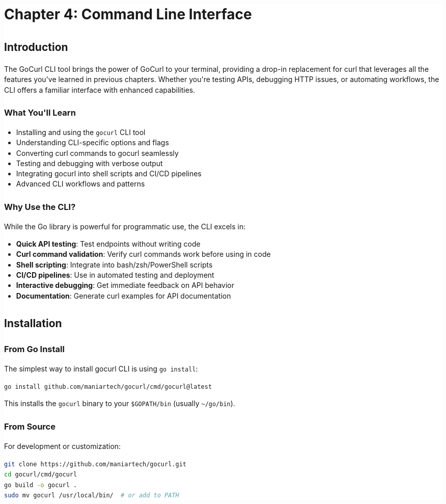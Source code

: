 # Chapter 4: Command Line Interface

## Introduction

The GoCurl CLI tool brings the power of GoCurl to your terminal, providing a drop-in replacement for curl that leverages all the features you've learned in previous chapters. Whether you're testing APIs, debugging HTTP issues, or automating workflows, the CLI offers a familiar interface with enhanced capabilities.

### What You'll Learn

- Installing and using the `gocurl` CLI tool
- Understanding CLI-specific options and flags
- Converting curl commands to gocurl seamlessly
- Testing and debugging with verbose output
- Integrating gocurl into shell scripts and CI/CD pipelines
- Advanced CLI workflows and patterns

### Why Use the CLI?

While the Go library is powerful for programmatic use, the CLI excels in:

- **Quick API testing**: Test endpoints without writing code
- **Curl command validation**: Verify curl commands work before using in code
- **Shell scripting**: Integrate into bash/zsh/PowerShell scripts
- **CI/CD pipelines**: Use in automated testing and deployment
- **Interactive debugging**: Get immediate feedback on API behavior
- **Documentation**: Generate curl examples for API documentation

## Installation

### From Go Install

The simplest way to install gocurl CLI is using `go install`:

```bash
go install github.com/maniartech/gocurl/cmd/gocurl@latest
```

This installs the `gocurl` binary to your `$GOPATH/bin` (usually `~/go/bin`).

### From Source

For development or customization:

```bash
git clone https://github.com/maniartech/gocurl.git
cd gocurl/cmd/gocurl
go build -o gocurl .
sudo mv gocurl /usr/local/bin/  # or add to PATH
```
